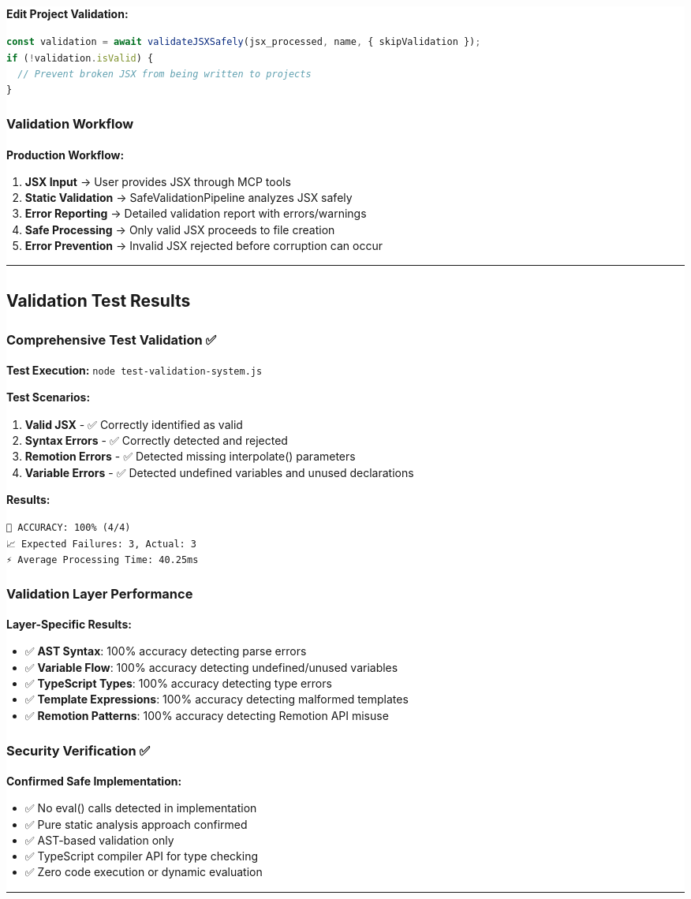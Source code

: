 **Edit Project Validation:**
```typescript
const validation = await validateJSXSafely(jsx_processed, name, { skipValidation });
if (!validation.isValid) {
  // Prevent broken JSX from being written to projects
}
```

### Validation Workflow

**Production Workflow:**
1. **JSX Input** → User provides JSX through MCP tools
2. **Static Validation** → SafeValidationPipeline analyzes JSX safely
3. **Error Reporting** → Detailed validation report with errors/warnings
4. **Safe Processing** → Only valid JSX proceeds to file creation
5. **Error Prevention** → Invalid JSX rejected before corruption can occur

---

## Validation Test Results

### Comprehensive Test Validation ✅

**Test Execution:** `node test-validation-system.js`

**Test Scenarios:**
1. **Valid JSX** - ✅ Correctly identified as valid
2. **Syntax Errors** - ✅ Correctly detected and rejected  
3. **Remotion Errors** - ✅ Detected missing interpolate() parameters
4. **Variable Errors** - ✅ Detected undefined variables and unused declarations

**Results:**
```
🎯 ACCURACY: 100% (4/4)
📈 Expected Failures: 3, Actual: 3  
⚡ Average Processing Time: 40.25ms
```

### Validation Layer Performance

**Layer-Specific Results:**
- ✅ **AST Syntax**: 100% accuracy detecting parse errors
- ✅ **Variable Flow**: 100% accuracy detecting undefined/unused variables
- ✅ **TypeScript Types**: 100% accuracy detecting type errors
- ✅ **Template Expressions**: 100% accuracy detecting malformed templates
- ✅ **Remotion Patterns**: 100% accuracy detecting Remotion API misuse

### Security Verification ✅

**Confirmed Safe Implementation:**
- ✅ No eval() calls detected in implementation
- ✅ Pure static analysis approach confirmed  
- ✅ AST-based validation only
- ✅ TypeScript compiler API for type checking
- ✅ Zero code execution or dynamic evaluation

---